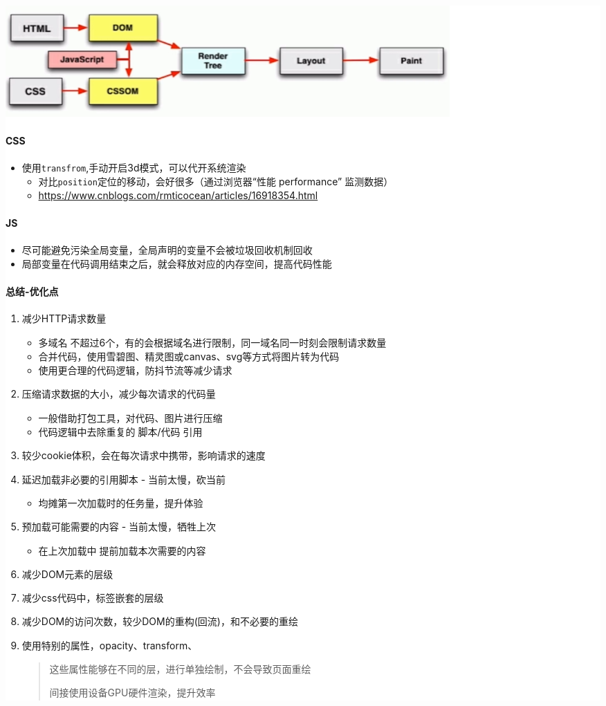 ![image-20211213211431367](images/其他概念/image-20211213211431367-16610832539038.png)



#### CSS

- 使用`transfrom`,手动开启3d模式，可以代开系统渲染
  - 对比`position`定位的移动，会好很多（通过浏览器“性能 performance” 监测数据）
  - https://www.cnblogs.com/rmticocean/articles/16918354.html



#### JS

- 尽可能避免污染全局变量，全局声明的变量不会被垃圾回收机制回收
- 局部变量在代码调用结束之后，就会释放对应的内存空间，提高代码性能





#### 总结-优化点

1. 减少HTTP请求数量

   - 多域名 不超过6个，有的会根据域名进行限制，同一域名同一时刻会限制请求数量
   - 合并代码，使用雪碧图、精灵图或canvas、svg等方式将图片转为代码
   - 使用更合理的代码逻辑，防抖节流等减少请求

2. 压缩请求数据的大小，减少每次请求的代码量

   - 一般借助打包工具，对代码、图片进行压缩
   - 代码逻辑中去除重复的  脚本/代码 引用

3. 较少cookie体积，会在每次请求中携带，影响请求的速度

4. 延迟加载非必要的引用脚本 - 当前太慢，砍当前

   - 均摊第一次加载时的任务量，提升体验

5. 预加载可能需要的内容 - 当前太慢，牺牲上次

   - 在上次加载中 提前加载本次需要的内容

6. 减少DOM元素的层级

7. 减少css代码中，标签嵌套的层级

8. 减少DOM的访问次数，较少DOM的重构(回流)，和不必要的重绘

9. 使用特别的属性，opacity、transform、

   > 这些属性能够在不同的层，进行单独绘制，不会导致页面重绘
   >
   > 间接使用设备GPU硬件渲染，提升效率
